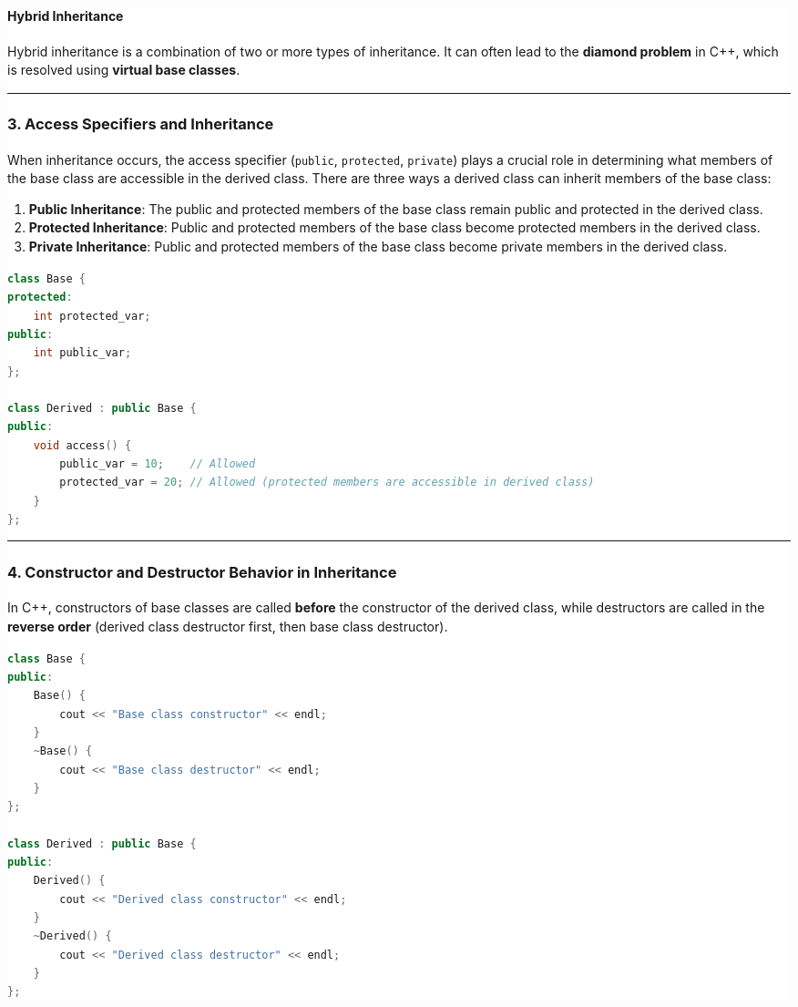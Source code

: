 #### **Hybrid Inheritance**
Hybrid inheritance is a combination of two or more types of inheritance. It can often lead to the **diamond problem** in C++, which is resolved using **virtual base classes**.

---

### **3. Access Specifiers and Inheritance**

When inheritance occurs, the access specifier (`public`, `protected`, `private`) plays a crucial role in determining what members of the base class are accessible in the derived class. There are three ways a derived class can inherit members of the base class:

1. **Public Inheritance**: The public and protected members of the base class remain public and protected in the derived class.
2. **Protected Inheritance**: Public and protected members of the base class become protected members in the derived class.
3. **Private Inheritance**: Public and protected members of the base class become private members in the derived class.

```cpp
class Base {
protected:
    int protected_var;
public:
    int public_var;
};

class Derived : public Base {
public:
    void access() {
        public_var = 10;    // Allowed
        protected_var = 20; // Allowed (protected members are accessible in derived class)
    }
};
```

---

### **4. Constructor and Destructor Behavior in Inheritance**

In C++, constructors of base classes are called **before** the constructor of the derived class, while destructors are called in the **reverse order** (derived class destructor first, then base class destructor).

```cpp
class Base {
public:
    Base() {
        cout << "Base class constructor" << endl;
    }
    ~Base() {
        cout << "Base class destructor" << endl;
    }
};

class Derived : public Base {
public:
    Derived() {
        cout << "Derived class constructor" << endl;
    }
    ~Derived() {
        cout << "Derived class destructor" << endl;
    }
};
```
